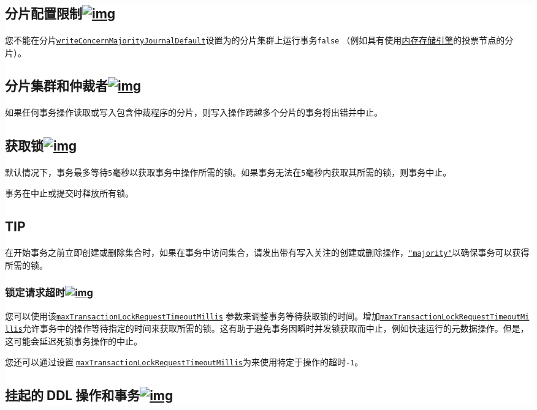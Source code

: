 ## 分片配置限制[![img](https://www.mongodb.com/docs/manual/assets/link.svg)](https://www.mongodb.com/docs/manual/core/transactions-production-consideration/#shard-configuration-restriction)

您不能在分片[`writeConcernMajorityJournalDefault`](https://www.mongodb.com/docs/manual/reference/replica-configuration/#mongodb-rsconf-rsconf.writeConcernMajorityJournalDefault)设置为的分片集群上运行事务`false` （例如具有使用[内存存储引擎](https://www.mongodb.com/docs/manual/core/inmemory/)的投票节点的分片）。

## 分片集群和仲裁者[![img](https://www.mongodb.com/docs/manual/assets/link.svg)](https://www.mongodb.com/docs/manual/core/transactions-production-consideration/#sharded-clusters-and-arbiters)

如果任何事务操作读取或写入包含仲裁程序的分片，则写入操作跨越多个分片的事务将出错并中止。



## 获取锁[![img](https://www.mongodb.com/docs/manual/assets/link.svg)](https://www.mongodb.com/docs/manual/core/transactions-production-consideration/#acquiring-locks)

默认情况下，事务最多等待`5`毫秒以获取事务中操作所需的锁。如果事务无法在`5`毫秒内获取其所需的锁，则事务中止。

事务在中止或提交时释放所有锁。



## TIP

在开始事务之前立即创建或删除集合时，如果在事务中访问集合，请发出带有写入关注的创建或删除操作，[`"majority"`](https://www.mongodb.com/docs/manual/reference/write-concern/#mongodb-writeconcern-writeconcern.-majority-)以确保事务可以获得所需的锁。

### 锁定请求超时[![img](https://www.mongodb.com/docs/manual/assets/link.svg)](https://www.mongodb.com/docs/manual/core/transactions-production-consideration/#lock-request-timeout)

您可以使用该[`maxTransactionLockRequestTimeoutMillis`](https://www.mongodb.com/docs/manual/reference/parameters/#mongodb-parameter-param.maxTransactionLockRequestTimeoutMillis) 参数来调整事务等待获取锁的时间。增加[`maxTransactionLockRequestTimeoutMillis`](https://www.mongodb.com/docs/manual/reference/parameters/#mongodb-parameter-param.maxTransactionLockRequestTimeoutMillis)允许事务中的操作等待指定的时间来获取所需的锁。这有助于避免事务因瞬时并发锁获取而中止，例如快速运行的元数据操作。但是，这可能会延迟死锁事务操作的中止。

您还可以通过设置 [`maxTransactionLockRequestTimeoutMillis`](https://www.mongodb.com/docs/manual/reference/parameters/#mongodb-parameter-param.maxTransactionLockRequestTimeoutMillis)为来使用特定于操作的超时`-1`。



## 挂起的 DDL 操作和事务[![img](https://www.mongodb.com/docs/manual/assets/link.svg)](https://www.mongodb.com/docs/manual/core/transactions-production-consideration/#pending-ddl-operations-and-transactions)
